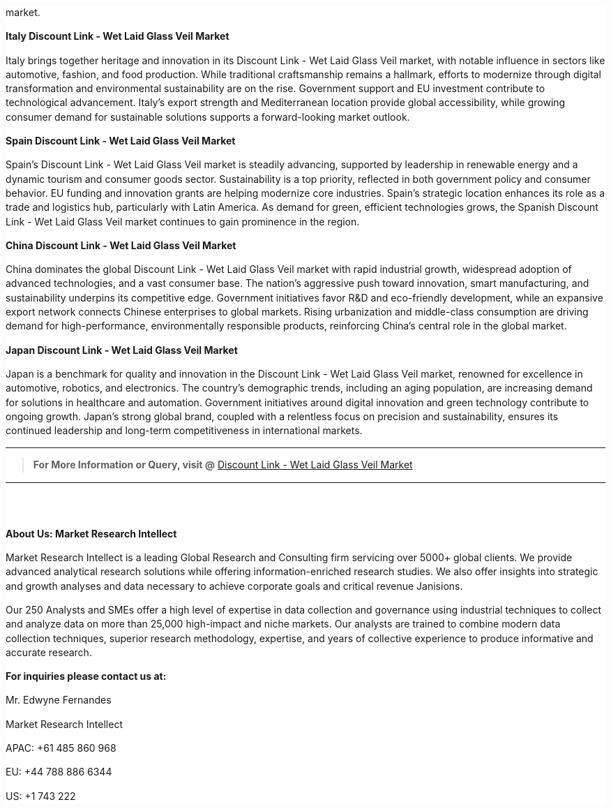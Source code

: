 market.</p><p class="" data-start="3840" data-end="4422"><strong data-start="3840" data-end="3861">Italy Discount Link - Wet Laid Glass Veil Market</strong></p><p class="" data-start="3840" data-end="4422">Italy brings together heritage and innovation in its Discount Link - Wet Laid Glass Veil market, with notable influence in sectors like automotive, fashion, and food production. While traditional craftsmanship remains a hallmark, efforts to modernize through digital transformation and environmental sustainability are on the rise. Government support and EU investment contribute to technological advancement. Italy&rsquo;s export strength and Mediterranean location provide global accessibility, while growing consumer demand for sustainable solutions supports a forward-looking market outlook.</p><p class="" data-start="4424" data-end="4975"><strong data-start="4424" data-end="4445">Spain Discount Link - Wet Laid Glass Veil Market</strong></p><p class="" data-start="4424" data-end="4975">Spain&rsquo;s Discount Link - Wet Laid Glass Veil market is steadily advancing, supported by leadership in renewable energy and a dynamic tourism and consumer goods sector. Sustainability is a top priority, reflected in both government policy and consumer behavior. EU funding and innovation grants are helping modernize core industries. Spain&rsquo;s strategic location enhances its role as a trade and logistics hub, particularly with Latin America. As demand for green, efficient technologies grows, the Spanish Discount Link - Wet Laid Glass Veil market continues to gain prominence in the region.</p><p class="" data-start="4977" data-end="5589"><strong data-start="4977" data-end="4998">China Discount Link - Wet Laid Glass Veil Market</strong></p><p class="" data-start="4977" data-end="5589">China dominates the global Discount Link - Wet Laid Glass Veil market with rapid industrial growth, widespread adoption of advanced technologies, and a vast consumer base. The nation&rsquo;s aggressive push toward innovation, smart manufacturing, and sustainability underpins its competitive edge. Government initiatives favor R&amp;D and eco-friendly development, while an expansive export network connects Chinese enterprises to global markets. Rising urbanization and middle-class consumption are driving demand for high-performance, environmentally responsible products, reinforcing China&rsquo;s central role in the global market.</p><p class="" data-start="5591" data-end="6162"><strong data-start="5591" data-end="5612">Japan Discount Link - Wet Laid Glass Veil Market</strong></p><p class="" data-start="5591" data-end="6162">Japan is a benchmark for quality and innovation in the Discount Link - Wet Laid Glass Veil market, renowned for excellence in automotive, robotics, and electronics. The country&rsquo;s demographic trends, including an aging population, are increasing demand for solutions in healthcare and automation. Government initiatives around digital innovation and green technology contribute to ongoing growth. Japan&rsquo;s strong global brand, coupled with a relentless focus on precision and sustainability, ensures its continued leadership and long-term competitiveness in international markets.</p><hr /><blockquote><p><span class="font-[700]"><strong>For More Information or Query, visit&nbsp;@</strong>&nbsp;</span><span class="font-[700]"><a href="https://www.marketresearchintellect.com/product/global-discount-link-wet-laid-glass-veil-market/?utm_source=Linkedin&utm_medium=049" target="_blank" data-tracking-control-name="article-ssr-frontend-pulse_little-text-block" data-tracking-will-navigate="" data-test-link="">Discount Link - Wet Laid Glass Veil Market</a></span></p></blockquote><hr /><h3>&nbsp;</h3><p><strong><span class="font-[700]">About Us: Market Research Intellect</span></strong></p><p><span class="">Market Research Intellect is a leading Global Research and Consulting firm servicing over 5000+ global clients. We provide advanced analytical research solutions while offering information-enriched research studies.&nbsp;</span>We also offer insights into strategic and growth analyses and data necessary to achieve corporate goals and critical revenue Janisions.</p><p><span class="">Our 250 Analysts and SMEs offer a high level of expertise in data collection and governance using industrial techniques to collect and analyze data on more than 25,000 high-impact and niche markets. Our analysts are trained to combine modern data collection techniques, superior research methodology, expertise, and years of collective experience to produce informative and accurate research.</span></p><p><strong>For inquiries please contact us at:</strong></p><p>Mr. Edwyne Fernandes</p><p>Market Research Intellect</p><p>APAC: +61 485 860 968</p><p>EU: +44 788 886 6344</p><p>US: +1 743 222